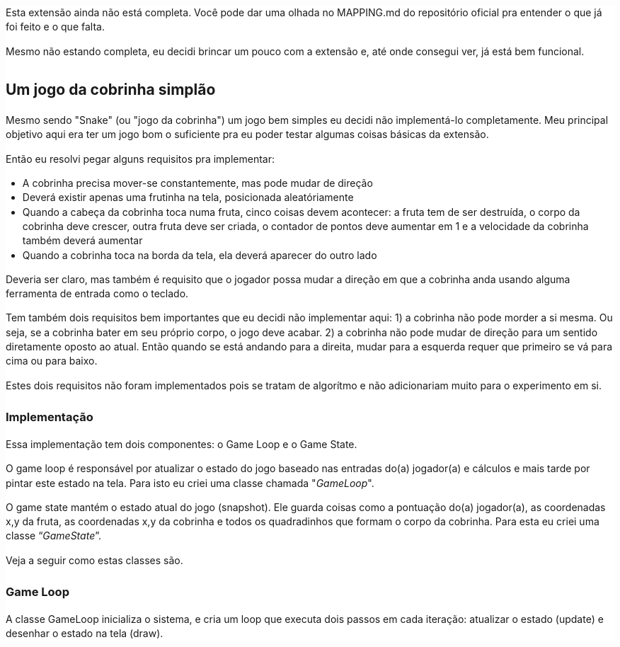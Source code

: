 Esta extensão ainda não está completa. Você pode dar uma olhada no MAPPING.md
do repositório oficial pra entender o que já foi feito e o que falta.

Mesmo não estando completa, eu decidi brincar um pouco com a extensão e,
até onde consegui ver, já está bem funcional.

## Um jogo da cobrinha simplão

Mesmo sendo "Snake" (ou "jogo da cobrinha") um jogo bem simples eu
decidi não implementá-lo completamente. Meu principal objetivo aqui
era ter um jogo bom o suficiente pra eu poder testar algumas coisas
básicas da extensão.

Então eu resolvi pegar alguns requisitos pra implementar:

* A cobrinha precisa mover-se constantemente, mas pode mudar de direção
* Deverá existir apenas uma frutinha na tela, posicionada aleatóriamente
* Quando a cabeça da cobrinha toca numa fruta, cinco coisas devem acontecer: a fruta tem de ser destruída, o corpo da cobrinha deve crescer, outra fruta deve ser criada, o contador de pontos deve aumentar em 1 e a velocidade da cobrinha também deverá aumentar
* Quando a cobrinha toca na borda da tela, ela deverá aparecer do outro lado

Deveria ser claro, mas também é requisito que o jogador possa mudar a
direção em que a cobrinha anda usando alguma ferramenta de entrada como
o teclado.

Tem também dois requisitos bem importantes que eu decidi não implementar
aqui: 1) a cobrinha não pode morder a si mesma. Ou seja, se a cobrinha bater
em seu próprio corpo, o jogo deve acabar. 2) a cobrinha não pode mudar de
direção para um sentido diretamente oposto ao atual. Então quando se está
andando para a direita, mudar para a esquerda requer que primeiro se vá
para cima ou para baixo.

Estes dois requisitos não foram implementados pois se tratam de algorítmo
e não adicionariam muito para o experimento em si.

### Implementação

Essa implementação tem dois componentes: o Game Loop e o Game State.

O game loop é responsável por atualizar o estado do jogo baseado nas
entradas do(a) jogador(a) e cálculos e mais tarde por pintar este estado
na tela. Para isto eu criei uma classe chamada "_GameLoop_".

O game state mantém o estado atual do jogo (snapshot). Ele guarda
coisas como a pontuação do(a) jogador(a), as coordenadas x,y da
fruta, as coordenadas x,y da cobrinha e todos os quadradinhos que
formam o corpo da cobrinha. Para esta eu criei uma classe “_GameState_”.

Veja a seguir como estas classes são.

### Game Loop

A classe GameLoop inicializa o sistema, e cria um loop que executa
dois passos em cada iteração: atualizar o estado (update) e desenhar
o estado na tela (draw).
